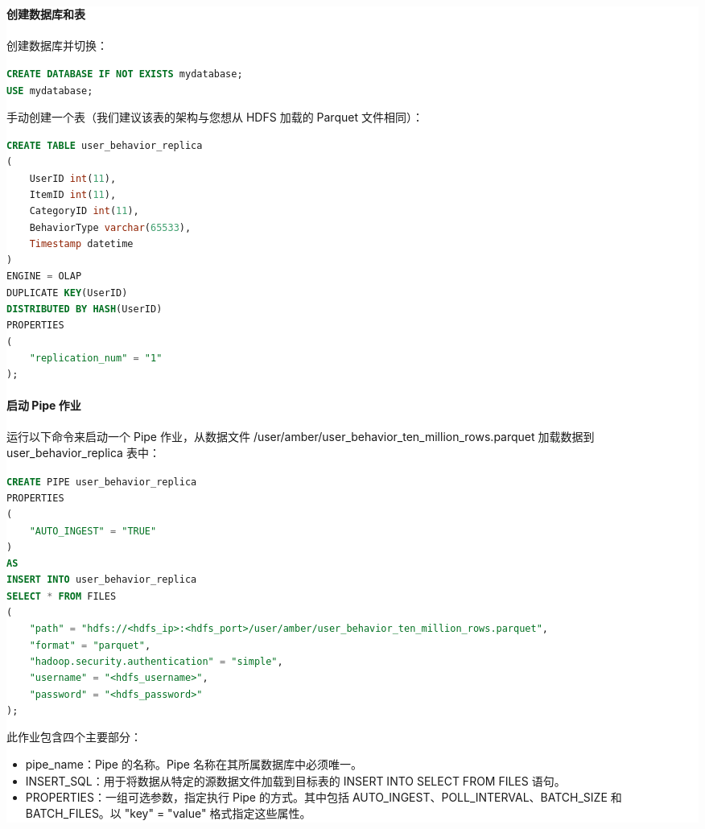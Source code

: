 #### 创建数据库和表

创建数据库并切换：

```SQL
CREATE DATABASE IF NOT EXISTS mydatabase;
USE mydatabase;
```

手动创建一个表（我们建议该表的架构与您想从 HDFS 加载的 Parquet 文件相同）：

```SQL
CREATE TABLE user_behavior_replica
(
    UserID int(11),
    ItemID int(11),
    CategoryID int(11),
    BehaviorType varchar(65533),
    Timestamp datetime
)
ENGINE = OLAP 
DUPLICATE KEY(UserID)
DISTRIBUTED BY HASH(UserID)
PROPERTIES
(
    "replication_num" = "1"
);
```

#### 启动 Pipe 作业

运行以下命令来启动一个 Pipe 作业，从数据文件 /user/amber/user_behavior_ten_million_rows.parquet 加载数据到 user_behavior_replica 表中：

```SQL
CREATE PIPE user_behavior_replica
PROPERTIES
(
    "AUTO_INGEST" = "TRUE"
)
AS
INSERT INTO user_behavior_replica
SELECT * FROM FILES
(
    "path" = "hdfs://<hdfs_ip>:<hdfs_port>/user/amber/user_behavior_ten_million_rows.parquet",
    "format" = "parquet",
    "hadoop.security.authentication" = "simple",
    "username" = "<hdfs_username>",
    "password" = "<hdfs_password>"
); 
```

此作业包含四个主要部分：

- pipe_name：Pipe 的名称。Pipe 名称在其所属数据库中必须唯一。
- INSERT_SQL：用于将数据从特定的源数据文件加载到目标表的 INSERT INTO SELECT FROM FILES 语句。
- PROPERTIES：一组可选参数，指定执行 Pipe 的方式。其中包括 AUTO_INGEST、POLL_INTERVAL、BATCH_SIZE 和 BATCH_FILES。以 "key" = "value" 格式指定这些属性。
